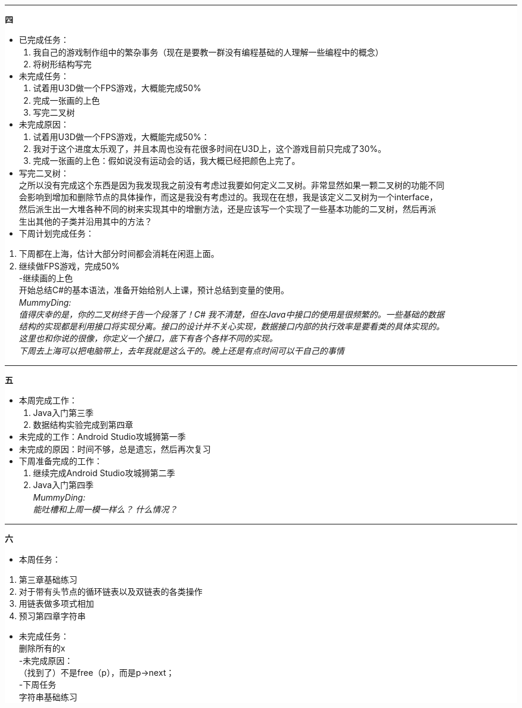 -----	
**四**
 - 已完成任务：    
   1. 我自己的游戏制作组中的繁杂事务（现在是要教一群没有编程基础的人理解一些编程中的概念）   
   2. 将树形结构写完   
 - 未完成任务：     
   1. 试着用U3D做一个FPS游戏，大概能完成50%    
   2. 完成一张画的上色   
   3. 写完二叉树   
 - 未完成原因：   
   1. 试着用U3D做一个FPS游戏，大概能完成50%：   
   2. 我对于这个进度太乐观了，并且本周也没有花很多时间在U3D上，这个游戏目前只完成了30%。   
   3. 完成一张画的上色：假如说没有运动会的话，我大概已经把颜色上完了。   
 - 写完二叉树：   
	之所以没有完成这个东西是因为我发现我之前没有考虑过我要如何定义二叉树。非常显然如果一颗二叉树的功能不同   
	会影响到增加和删除节点的具体操作，而这是我没有考虑过的。我现在在想，我是该定义二叉树为一个interface，    
	然后派生出一大堆各种不同的树来实现其中的增删方法，还是应该写一个实现了一些基本功能的二叉树，然后再派    
	生出其他的子类并沿用其中的方法？   
  - 下周计划完成任务：    
  1. 下周都在上海，估计大部分时间都会消耗在闲逛上面。     
  2. 继续做FPS游戏，完成50%   
  -继续画的上色   
	开始总结C#的基本语法，准备开始给别人上课，预计总结到变量的使用。   
*MummyDing:    
	值得庆幸的是，你的二叉树终于告一个段落了！C# 我不清楚，但在Java中接口的使用是很频繁的。一些基础的数据   
	结构的实现都是利用接口将实现分离。接口的设计并不关心实现，数据接口内部的执行效率是要看类的具体实现的。   
	这里也和你说的很像，你定义一个接口，底下有各个各样不同的实现。    
	下周去上海可以把电脑带上，去年我就是这么干的。晚上还是有点时间可以干自己的事情*   

-----	
**五**   
 - 本周完成工作：   
   1. Java入门第三季   
   2. 数据结构实验完成到第四章   
 - 未完成的工作：Android Studio攻城狮第一季   
 - 未完成的原因：时间不够，总是遗忘，然后再次复习   
 - 下周准备完成的工作：   
   1. 继续完成Android Studio攻城狮第二季   
   2. Java入门第四季   
*MummyDing:    
	能吐槽和上周一模一样么？ 什么情况？*   	
-----	
**六**	
  - 本周任务：   
   1. 第三章基础练习   
   2. 对于带有头节点的循环链表以及双链表的各类操作    
   3. 用链表做多项式相加    
   4. 预习第四章字符串   
  - 未完成任务：   
	删除所有的x   
	-未完成原因：   
	（找到了）不是free（p），而是p->next；   
 -下周任务   
	字符串基础练习   
	
